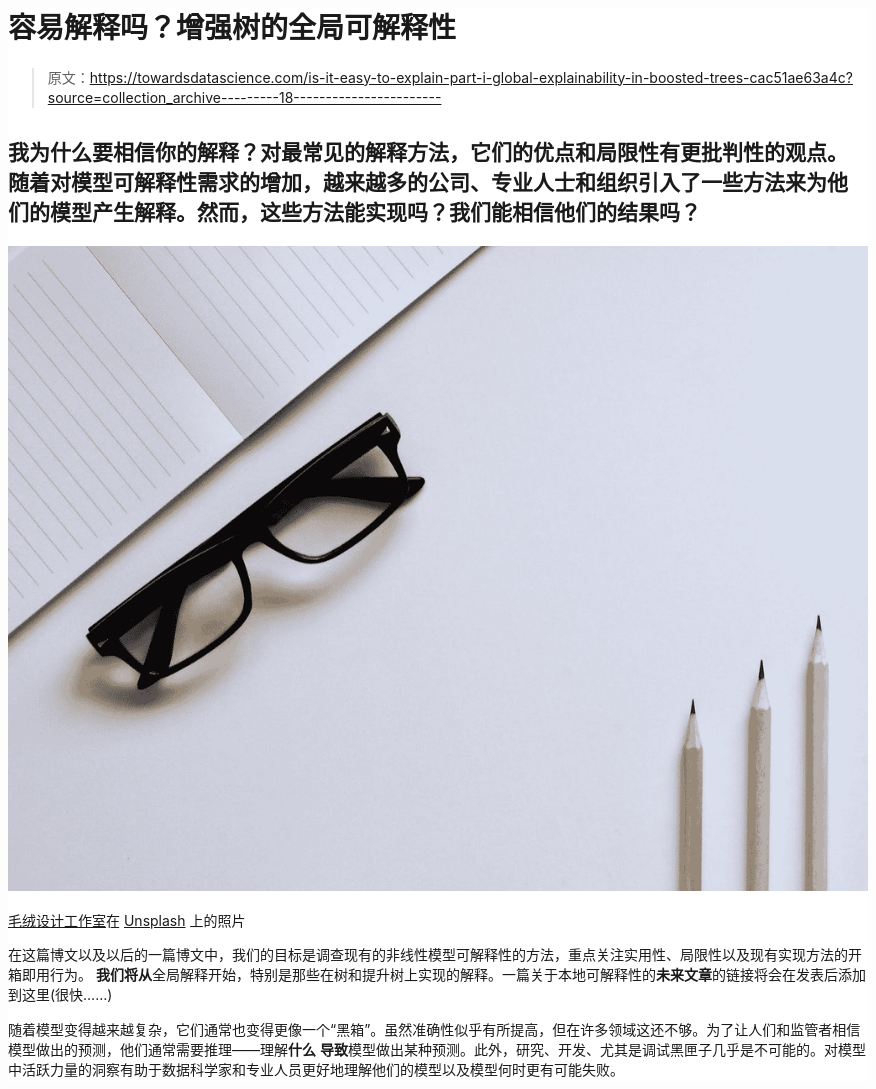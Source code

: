 # 容易解释吗？增强树的全局可解释性

> 原文：<https://towardsdatascience.com/is-it-easy-to-explain-part-i-global-explainability-in-boosted-trees-cac51ae63a4c?source=collection_archive---------18----------------------->

## 我为什么要相信你的解释？对最常见的解释方法，它们的优点和局限性有更批判性的观点。随着对模型可解释性需求的增加，越来越多的公司、专业人士和组织引入了一些方法来为他们的模型产生解释。然而，这些方法能实现吗？我们能相信他们的结果吗？

![](img/3e99f3706ce60282e18cc701ed0bd8db.png)

[毛绒设计工作室](https://unsplash.com/@plushdesignstudio?utm_source=medium&utm_medium=referral)在 [Unsplash](https://unsplash.com?utm_source=medium&utm_medium=referral) 上的照片

在这篇博文以及以后的一篇博文中，我们的目标是调查现有的非线性模型可解释性的方法，重点关注实用性、局限性以及现有实现方法的开箱即用行为。
**我们将从**全局解释开始，特别是那些在树和提升树上实现的解释。一篇关于本地可解释性的**未来文章**的链接将会在发表后添加到这里(很快……)

随着模型变得越来越复杂，它们通常也变得更像一个“黑箱”。虽然准确性似乎有所提高，但在许多领域这还不够。为了让人们和监管者相信模型做出的预测，他们通常需要推理——理解**什么** **导致**模型做出某种预测。此外，研究、开发、尤其是调试黑匣子几乎是不可能的。对模型中活跃力量的洞察有助于数据科学家和专业人员更好地理解他们的模型以及模型何时更有可能失败。
